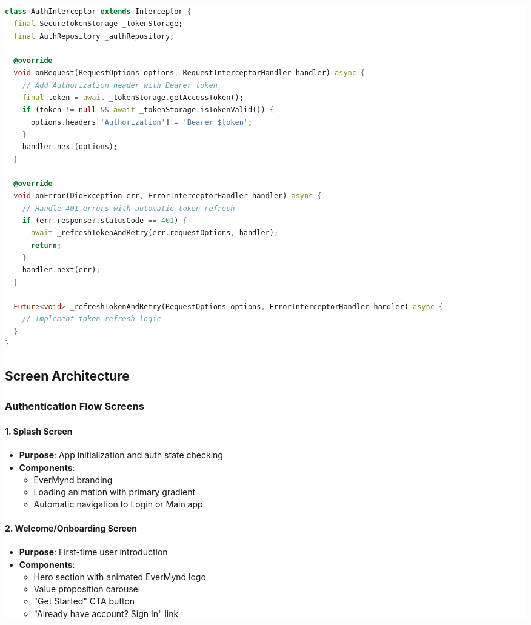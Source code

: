 ```dart
class AuthInterceptor extends Interceptor {
  final SecureTokenStorage _tokenStorage;
  final AuthRepository _authRepository;
  
  @override
  void onRequest(RequestOptions options, RequestInterceptorHandler handler) async {
    // Add Authorization header with Bearer token
    final token = await _tokenStorage.getAccessToken();
    if (token != null && await _tokenStorage.isTokenValid()) {
      options.headers['Authorization'] = 'Bearer $token';
    }
    handler.next(options);
  }
  
  @override
  void onError(DioException err, ErrorInterceptorHandler handler) async {
    // Handle 401 errors with automatic token refresh
    if (err.response?.statusCode == 401) {
      await _refreshTokenAndRetry(err.requestOptions, handler);
      return;
    }
    handler.next(err);
  }
  
  Future<void> _refreshTokenAndRetry(RequestOptions options, ErrorInterceptorHandler handler) async {
    // Implement token refresh logic
  }
}
```

## Screen Architecture

### Authentication Flow Screens

#### 1. Splash Screen
- **Purpose**: App initialization and auth state checking
- **Components**: 
  - EverMynd branding
  - Loading animation with primary gradient
  - Automatic navigation to Login or Main app

#### 2. Welcome/Onboarding Screen
- **Purpose**: First-time user introduction
- **Components**:
  - Hero section with animated EverMynd logo
  - Value proposition carousel
  - "Get Started" CTA button
  - "Already have account? Sign In" link
